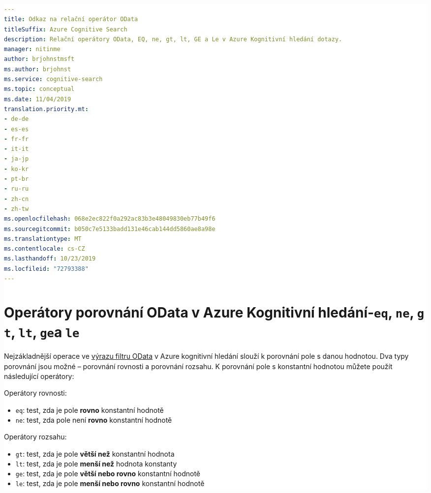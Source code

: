 ```yaml
---
title: Odkaz na relační operátor OData
titleSuffix: Azure Cognitive Search
description: Relační operátory OData, EQ, ne, gt, lt, GE a Le v Azure Kognitivní hledání dotazy.
manager: nitinme
author: brjohnstmsft
ms.author: brjohnst
ms.service: cognitive-search
ms.topic: conceptual
ms.date: 11/04/2019
translation.priority.mt:
- de-de
- es-es
- fr-fr
- it-it
- ja-jp
- ko-kr
- pt-br
- ru-ru
- zh-cn
- zh-tw
ms.openlocfilehash: 068e2ec822f0a292ac83b3e48049830eb77b49f6
ms.sourcegitcommit: b050c7e5133badd131e46cab144dd5860ae8a98e
ms.translationtype: MT
ms.contentlocale: cs-CZ
ms.lasthandoff: 10/23/2019
ms.locfileid: "72793388"
---
```

# <a name="odata-comparison-operators-in-azure-cognitive-search---eq-ne-gt-lt-ge-and-le"></a>Operátory porovnání OData v Azure Kognitivní hledání-`eq`, `ne`, `gt`, `lt`, `ge`a `le`

Nejzákladnější operace ve [výrazu filtru OData](query-odata-filter-orderby-syntax.md) v Azure kognitivní hledání slouží k porovnání pole s danou hodnotou. Dva typy porovnání jsou možné – porovnání rovnosti a porovnání rozsahu. K porovnání pole s konstantní hodnotou můžete použít následující operátory:

Operátory rovnosti:

- `eq`: test, zda je pole **rovno** konstantní hodnotě
- `ne`: test, zda pole není **rovno** konstantní hodnotě

Operátory rozsahu:

- `gt`: test, zda je pole **větší než** konstantní hodnota
- `lt`: test, zda je pole **menší než** hodnota konstanty
- `ge`: test, zda je pole **větší nebo rovno** konstantní hodnotě
- `le`: test, zda je pole **menší nebo rovno** konstantní hodnotě
